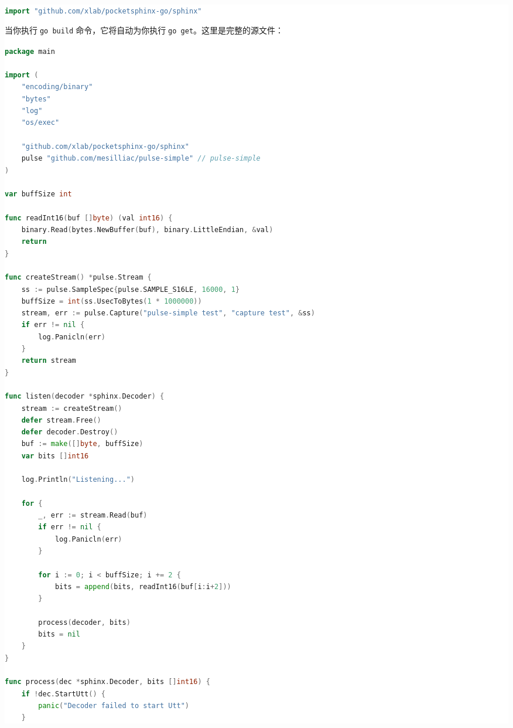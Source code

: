 ```go
import "github.com/xlab/pocketsphinx-go/sphinx"
```

当你执行 `go build` 命令，它将自动为你执行 `go get`。这里是完整的源文件：

```go
package main

import (
	"encoding/binary"
	"bytes"
	"log"
	"os/exec"

	"github.com/xlab/pocketsphinx-go/sphinx"
	pulse "github.com/mesilliac/pulse-simple" // pulse-simple
)

var buffSize int

func readInt16(buf []byte) (val int16) {
	binary.Read(bytes.NewBuffer(buf), binary.LittleEndian, &val)
	return
}

func createStream() *pulse.Stream {
	ss := pulse.SampleSpec{pulse.SAMPLE_S16LE, 16000, 1}
	buffSize = int(ss.UsecToBytes(1 * 1000000))
	stream, err := pulse.Capture("pulse-simple test", "capture test", &ss)
	if err != nil {
		log.Panicln(err)
	}
	return stream
}

func listen(decoder *sphinx.Decoder) {
	stream := createStream()
	defer stream.Free()
	defer decoder.Destroy()
	buf := make([]byte, buffSize)
	var bits []int16

	log.Println("Listening...")

	for {
		_, err := stream.Read(buf)
		if err != nil {
			log.Panicln(err)
		}

		for i := 0; i < buffSize; i += 2 {
			bits = append(bits, readInt16(buf[i:i+2]))
		}

		process(decoder, bits)
		bits = nil
	}
}

func process(dec *sphinx.Decoder, bits []int16) {
	if !dec.StartUtt() {
		panic("Decoder failed to start Utt")
	}

```
